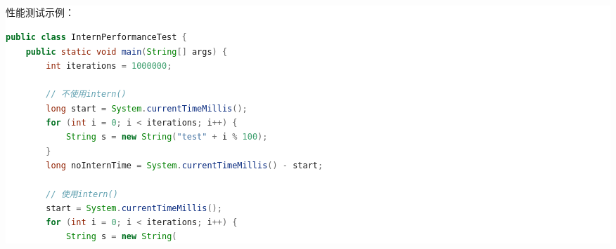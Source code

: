 性能测试示例：
```java
public class InternPerformanceTest {
    public static void main(String[] args) {
        int iterations = 1000000;
        
        // 不使用intern()
        long start = System.currentTimeMillis();
        for (int i = 0; i < iterations; i++) {
            String s = new String("test" + i % 100);
        }
        long noInternTime = System.currentTimeMillis() - start;
        
        // 使用intern()
        start = System.currentTimeMillis();
        for (int i = 0; i < iterations; i++) {
            String s = new String(
```